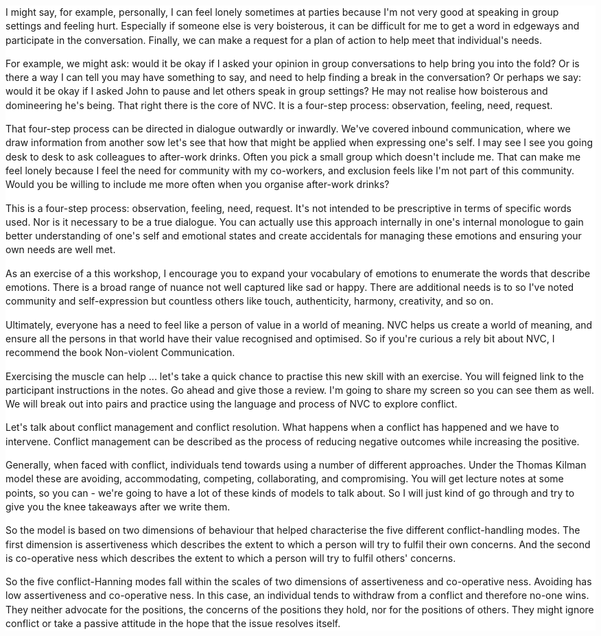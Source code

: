 I might say, for example, personally, I can feel lonely sometimes at parties because I'm not very good at speaking in group settings and feeling hurt. Especially if someone else is very boisterous, it can be difficult for me to get a word in edgeways and participate in the conversation. Finally, we can make a request for a plan of action to help meet that individual's needs.

For example, we might ask: would it be okay if I asked your opinion in group conversations to help bring you into the fold? Or is there a way I can tell you may have something to say, and need to help finding a break in the conversation? Or perhaps we say: would it be okay if I asked John to pause and let others speak in group settings? He may not realise how boisterous and domineering he's being. That right there is the core of NVC. It is a four-step process: observation, feeling, need, request.

That four-step process can be directed in dialogue outwardly or inwardly. We've covered inbound communication, where we draw information from another sow let's see that how that might be applied when expressing one's self. I may see I see you going desk to desk to ask colleagues to after-work drinks. Often you pick a small group which doesn't include me. That can make me feel lonely because I feel the need for community with my co-workers, and exclusion feels like I'm not part of this community. Would you be willing to include me more often when you organise after-work drinks?

This is a four-step process: observation, feeling, need, request. It's not intended to be prescriptive in terms of specific words used. Nor is it necessary to be a true dialogue. You can actually use this approach internally in one's internal monologue to gain better understanding of one's self and emotional states and create accidentals for managing these emotions and ensuring your own needs are well met.

As an exercise of a this workshop, I encourage you to expand your vocabulary of emotions to enumerate the words that describe emotions. There is a broad range of nuance not well captured like sad or happy. There are additional needs is to  so I've noted community and self-expression but countless others like touch, authenticity, harmony, creativity, and so on.

Ultimately, everyone has a need to feel like a person of value in a world of meaning. NVC helps us create a world of meaning, and ensure all the persons in that world have their value recognised and optimised. So if you're curious a rely bit about NVC, I recommend the book Non-violent Communication.

Exercising the muscle can help ... let's take a quick chance to practise this new skill with an exercise. You will feigned link to the participant instructions in the notes. Go ahead and give those a review. I'm going to share my screen so you can see them as well. We will break out into pairs and practice using the language and process of NVC to explore conflict.

Let's talk about conflict management and conflict resolution. What happens when a conflict has happened and we have to intervene. Conflict management can be described as the process of reducing negative outcomes while increasing the positive.

Generally, when faced with conflict, individuals tend towards using a number of different approaches. Under the Thomas Kilman model these are avoiding, accommodating, competing, collaborating, and compromising. You will get lecture notes at some points, so you can - we're going to have a lot of these kinds of models to talk about. So I will just kind of go through and try to give you the knee takeaways after we write them.

So the model is based on two dimensions of behaviour that helped characterise the five different conflict-handling modes. The first dimension is assertiveness which describes the extent to which a person will try to fulfil their own concerns. And the second is co-operative ness which describes the extent to which a person will try to fulfil others' concerns.

So the five conflict-Hanning modes fall within the scales of two dimensions of assertiveness and co-operative ness. Avoiding has low assertiveness and co-operative ness. In this case, an individual tends to withdraw from a conflict and therefore no-one wins. They neither advocate for the positions, the concerns of the positions they hold, nor for the positions of others. They might ignore conflict or take a passive attitude in the hope that the issue resolves itself.
